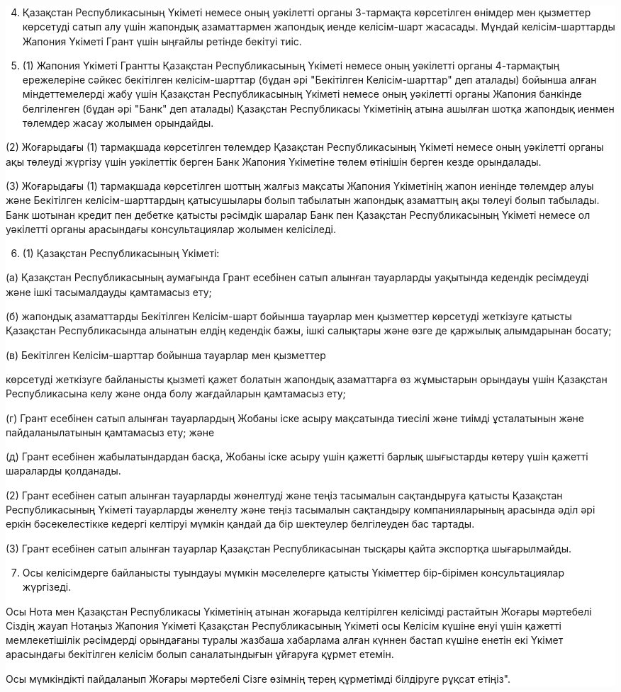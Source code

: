 4. Қазақстан Республикасының Үкiметi немесе оның уәкiлеттi органы 3-тармақта көрсетiлген өнiмдер мен қызметтер көрсетудi сатып алу үшiн жапондық азаматтармен жапондық иенде келiсiм-шарт жасасады. Мұндай келiсiм-шарттарды Жапония Үкiметi Грант үшiн ыңғайлы ретiнде бекiтуi тиiс.

5. (1) Жапония Үкiметi Грантты Қазақстан Республикасының Үкiметi немесе оның уәкiлеттi органы 4-тармақтың ережелерiне сәйкес бекiтiлген келiсiм-шарттар (бұдан әрi "Бекiтiлген Келiсiм-шарттар" деп аталады) бойынша алған мiндеттемелердi жабу үшiн Қазақстан Республикасының Үкiметi немесе оның уәкiлеттi органы Жапония банкiнде белгiленген (бұдан әрi "Банк" деп аталады) Қазақстан Республикасы Үкiметiнiң атына ашылған шотқа жапондық иенмен төлемдер жасау жолымен орындайды.

(2) Жоғарыдағы (1) тармақшада көрсетiлген төлемдер Қазақстан Республикасының Үкiметi немесе оның уәкiлеттi органы ақы төлеудi жүргiзу үшiн уәкiлеттiк берген Банк Жапония Үкiметiне төлем өтiнiшiн берген кезде орындалады.

(3) Жоғарыдағы (1) тармақшада көрсетiлген шоттың жалғыз мақсаты Жапония Yкiметiнiң жапон иенiнде төлемдер алуы және Бекiтiлген келiсiм-шарттардың қатысушылары болып табылатын жапондық азаматтың ақы төлеуi болып табылады. Банк шотынан кредит пен дебетке қатысты рәсiмдiк шаралар Банк пен Қазақстан Республикасының Үкiметi немесе ол уәкiлеттi органы арасындағы консультациялар жолымен келiсiледi.

6. (1) Қазақстан Республикасының Үкiметi:

(а) Қазақстан Республикасының аумағында Грант есебiнен сатып алынған тауарларды уақытында кедендiк ресiмдеудi және iшкi тасымалдауды қамтамасыз ету;

(б) жапондық азаматтарды Бекiтiлген Келiсiм-шарт бойынша тауарлар мен қызметтер көрсетудi жеткiзуге қатысты Қазақстан Республикасында алынатын елдiң кедендiк бажы, iшкi салықтары және өзге де қаржылық алымдарынан босату;

(в) Бекітілген Келісім-шарттар бойынша тауарлар мен қызметтер

көрсетудi жеткiзуге байланысты қызметi қажет болатын жапондық азаматтарға өз жұмыстарын орындауы үшiн Қазақстан Республикасына келу және онда болу жағдайларын қамтамасыз ету;

(г) Грант есебiнен сатып алынған тауарлардың Жобаны iске асыру мақсатында тиесiлi және тиiмдi ұсталатынын және пайдаланылатынын қамтамасыз ету; және

(д) Грант есебiнен жабылатындардан басқа, Жобаны iске асыру үшiн қажеттi барлық шығыстарды көтеру үшiн қажеттi шараларды қолданады.

(2) Грант есебiнен сатып алынған тауарларды жөнелтудi және теңiз тасымалын сақтандыруға қатысты Қазақстан Республикасының Үкiметi тауарларды жөнелту және теңiз тасымалын сақтандыру компанияларының арасында әдiл әрi еркiн бәсекелестiкке кедергi келтiруi мүмкiн қандай да бiр шектеулер белгiлеуден бас тартады.

(3) Грант есебiнен сатып алынған тауарлар Қазақстан Республикасынан тысқары қайта экспортқа шығарылмайды.

7. Осы келiсiмдерге байланысты туындауы мүмкiн мәселелерге қатысты Үкiметтер бiр-бiрiмен консультациялар жүргiзедi.

Осы Нота мен Қазақстан Республикасы Үкiметiнiң атынан жоғарыда келтiрiлген келiсiмдi растайтын Жоғары мәртебелi Сiздiң жауап Нотаңыз Жапония Үкiметi Қазақстан Республикасының Үкiметi осы Келiсiм күшiне енуi үшiн қажеттi мемлекетiшiлiк рәсiмдердi орындағаны туралы жазбаша хабарлама алған күннен бастап күшiне енетiн екi Үкiмет арасындағы бекiтiлген келiсiм болып саналатындығын ұйғаруға құрмет етемiн.

Осы мүмкiндiктi пайдаланып Жоғары мәртебелi Сiзге өзiмнiң терең құрметiмдi бiлдiруге рұқсат етiңiз".
